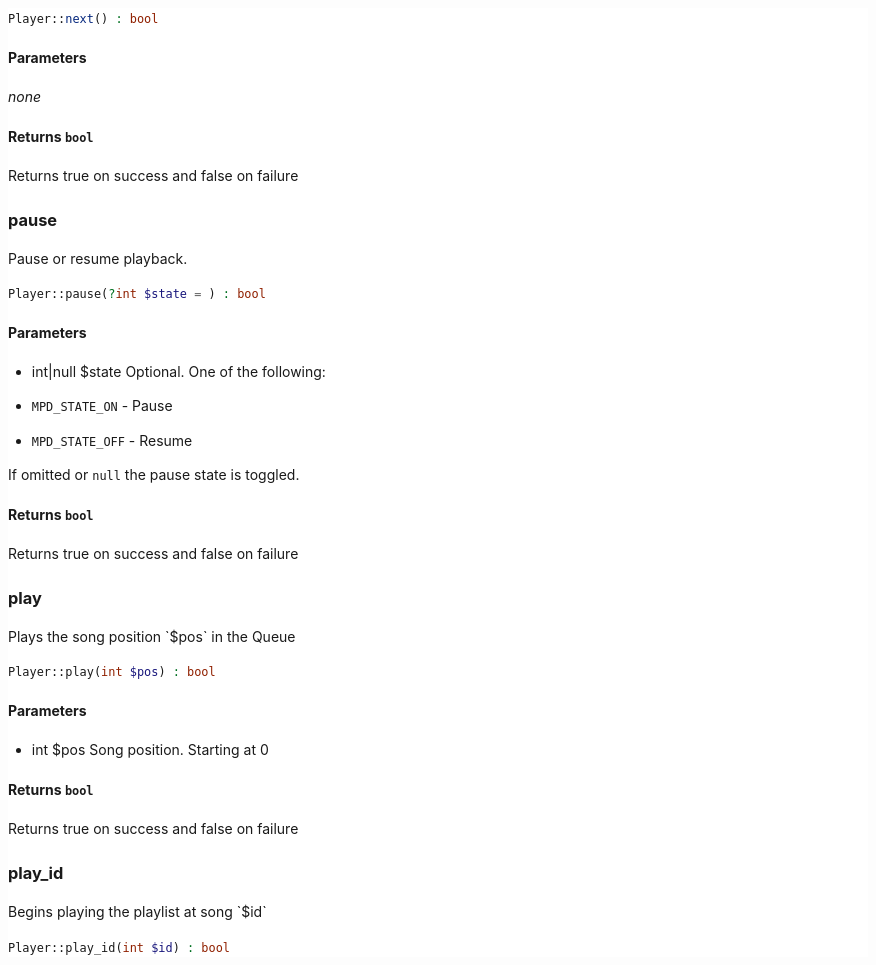 ```php
Player::next() : bool
```

#### Parameters

*none*


#### Returns `bool`

Returns true on success and false on failure


</div><div class="method">
<h3 class="method-name">pause</h3>
<p>Pause or resume playback.</p>

```php
Player::pause(?int $state = ) : bool
```

#### Parameters

*  int|null $state Optional. One of the following:

* `MPD_STATE_ON` - Pause

* `MPD_STATE_OFF` - Resume

If omitted or `null` the pause state is toggled.


#### Returns `bool`

Returns true on success and false on failure


</div><div class="method">
<h3 class="method-name">play</h3>
<p>Plays the song position `$pos` in the Queue</p>

```php
Player::play(int $pos) : bool
```

#### Parameters

*  int $pos Song position. Starting at 0


#### Returns `bool`

Returns true on success and false on failure


</div><div class="method">
<h3 class="method-name">play_id</h3>
<p>Begins playing the playlist at song `$id`</p>

```php
Player::play_id(int $id) : bool
```
